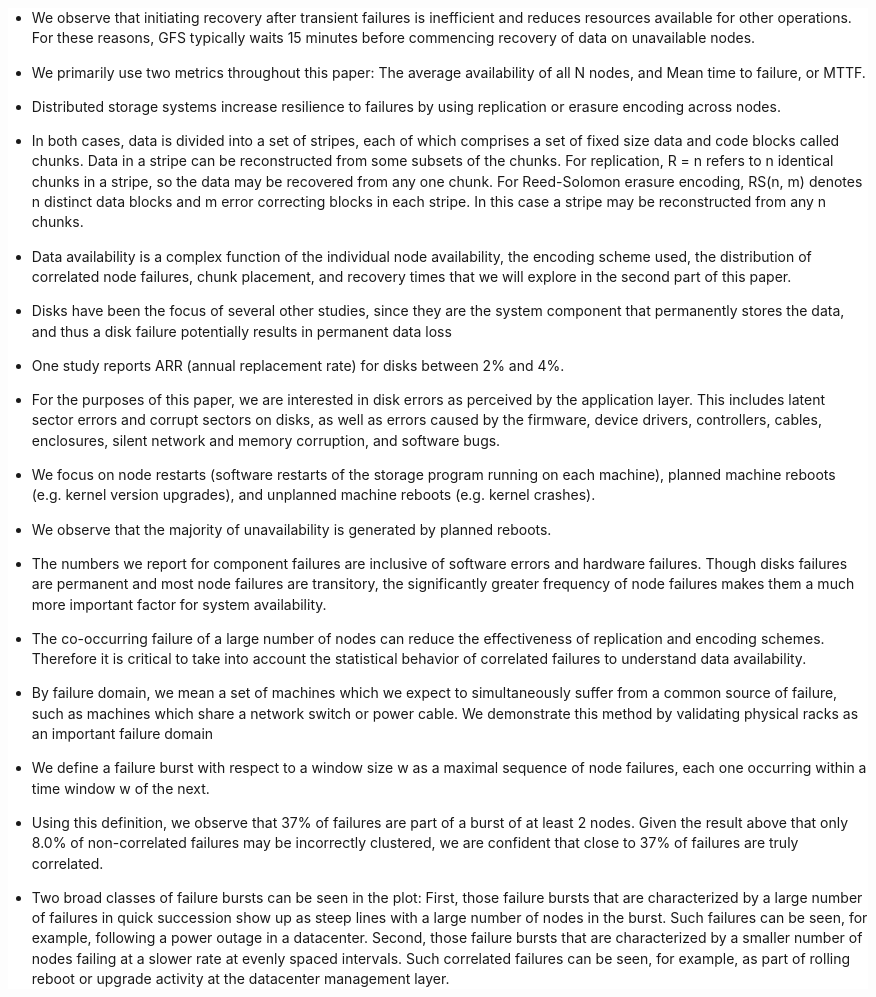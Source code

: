 - We observe that initiating recovery after transient failures is inefficient and reduces resources available for other operations. For these reasons, GFS typically waits 15 minutes before commencing recovery of data on unavailable nodes.

- We primarily use two metrics throughout this paper: The average availability of all N nodes, and Mean time to failure, or MTTF.

- Distributed storage systems increase resilience to failures by using replication or erasure encoding across nodes.

- In both cases, data is divided into a set of stripes, each of which comprises a set of fixed size data and code blocks called chunks. Data in a stripe can be reconstructed from some subsets of the chunks. For replication, R = n refers to n identical chunks in a stripe, so the data may be recovered from any one chunk. For Reed-Solomon erasure encoding, RS(n, m) denotes n distinct data blocks and m error correcting blocks in each stripe. In this case a stripe may be reconstructed from any n chunks.

- Data availability is a complex function of the individual node availability, the encoding scheme used, the distribution of correlated node failures, chunk placement, and recovery times that we will explore in the second part of this paper.

- Disks have been the focus of several other studies, since they are the system component that permanently stores the data, and thus a disk failure potentially results in permanent data loss

- One study reports ARR (annual replacement rate) for disks between 2% and 4%.

- For the purposes of this paper, we are interested in disk errors as perceived by the application layer. This includes latent sector errors and corrupt sectors on disks, as well as errors caused by the firmware, device drivers, controllers, cables, enclosures, silent network and memory corruption, and software bugs.

- We focus on node restarts (software restarts of the storage program running on each machine), planned machine reboots (e.g. kernel version upgrades), and unplanned machine reboots (e.g. kernel crashes).

- We observe that the majority of unavailability is generated by planned reboots.

- The numbers we report for component failures are inclusive of software errors and hardware failures. Though disks failures are permanent and most node failures are transitory, the significantly greater frequency of node failures makes them a much more important factor for system availability.

- The co-occurring failure of a large number of nodes can reduce the effectiveness of replication and encoding schemes. Therefore it is critical to take into account the statistical behavior of correlated failures to understand data availability.

- By failure domain, we mean a set of machines which we expect to simultaneously suffer from a common source of failure, such as machines which share a network switch or power cable. We demonstrate this method by validating physical racks as an important failure domain

- We define a failure burst with respect to a window size w as a maximal sequence of node failures, each one occurring within a time window w of the next.

- Using this definition, we observe that 37% of failures are part of a burst of at least 2 nodes. Given the result above that only 8.0% of non-correlated failures may be incorrectly clustered, we are confident that close to 37% of failures are truly correlated.

- Two broad classes of failure bursts can be seen in the plot: First, those failure bursts that are characterized by a large number of failures in quick succession show up as steep lines with a large number of nodes in the burst. Such failures can be seen, for example, following a power outage in a datacenter. Second, those failure bursts that are characterized by a smaller number of nodes failing at a slower rate at evenly spaced intervals. Such correlated failures can be seen, for example, as part of rolling reboot or upgrade activity at the datacenter management layer.
